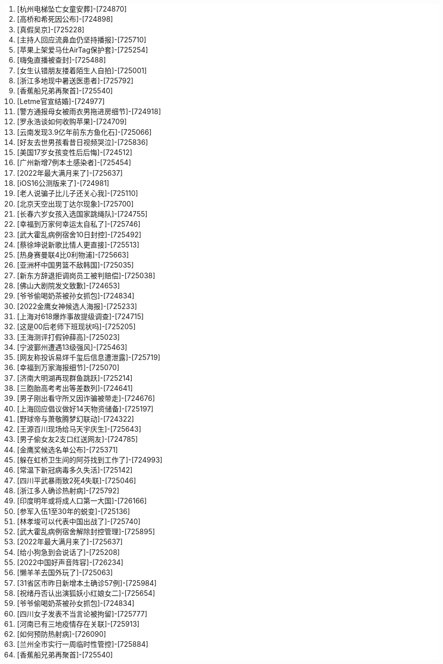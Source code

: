 1. [杭州电梯坠亡女童安葬]-[724870]
1. [高桥和希死因公布]-[724898]
1. [真假吴京]-[725228]
1. [主持人回应流鼻血仍坚持播报]-[725710]
1. [苹果上架爱马仕AirTag保护套]-[725254]
1. [嗨兔直播被查封]-[725488]
1. [女生认错朋友搂着陌生人自拍]-[725001]
1. [浙江多地现中暑送医患者]-[725792]
1. [香蕉船兄弟再聚首]-[725540]
1. [Letme官宣结婚]-[724977]
1. [警方通报母女被雨衣男拖进房细节]-[724918]
1. [罗永浩谈如何收购苹果]-[724709]
1. [云南发现3.9亿年前东方鱼化石]-[725066]
1. [好友去世男孩看昔日视频哭泣]-[725836]
1. [美国17岁女孩变性后后悔]-[724512]
1. [广州新增7例本土感染者]-[725454]
1. [2022年最大满月来了]-[725637]
1. [iOS16公测版来了]-[724981]
1. [老人说骗子比儿子还关心我]-[725110]
1. [北京天空出现丁达尔现象]-[725700]
1. [长春六岁女孩入选国家跳绳队]-[724755]
1. [幸福到万家何幸运太自私了]-[725746]
1. [武大霍乱病例宿舍10日封控]-[725492]
1. [蔡徐坤说新歌比情人更直接]-[725513]
1. [热身赛曼联4比0利物浦]-[725663]
1. [亚洲杯中国男篮不敌韩国]-[725035]
1. [新东方辞退拒调岗员工被判赔偿]-[725038]
1. [佛山大剧院发文致歉]-[724653]
1. [爷爷偷喝奶茶被孙女抓包]-[724834]
1. [2022金鹰女神候选人海报]-[725233]
1. [上海对618爆炸事故提级调查]-[724715]
1. [这是00后老师下班现状吗]-[725205]
1. [王海测评打假钟薛高]-[725023]
1. [宁波鄞州遭遇13级强风]-[725463]
1. [网友称投诉易烊千玺后信息遭泄露]-[725719]
1. [幸福到万家海报细节]-[725070]
1. [济南大明湖再现群鱼跳跃]-[725214]
1. [三胞胎高考考出等差数列]-[724641]
1. [男子刚出看守所又因诈骗被带走]-[724676]
1. [上海回应倡议做好14天物资储备]-[725197]
1. [野球帝与萧敬腾梦幻联动]-[724322]
1. [王源百川现场给马天宇庆生]-[725643]
1. [男子偷女友2支口红送网友]-[724785]
1. [金鹰奖候选名单公布]-[725371]
1. [躲在虹桥卫生间的阿芬找到工作了]-[724993]
1. [常温下新冠病毒多久失活]-[725142]
1. [四川平武暴雨致2死4失联]-[725046]
1. [浙江多人确诊热射病]-[725792]
1. [印度明年或将成人口第一大国]-[726166]
1. [参军入伍1至30年的蜕变]-[725136]
1. [林孝埈可以代表中国出战了]-[725740]
1. [武大霍乱病例宿舍解除封控管理]-[725895]
1. [2022年最大满月来了]-[725637]
1. [给小狗急到会说话了]-[725208]
1. [2022中国好声音阵容]-[726234]
1. [懒羊羊去国外玩了]-[725063]
1. [31省区市昨日新增本土确诊57例]-[725984]
1. [祝绪丹否认出演狐妖小红娘女二]-[725654]
1. [爷爷偷喝奶茶被孙女抓包]-[724834]
1. [四川女子发表不当言论被拘留]-[725777]
1. [河南已有三地疫情存在关联]-[725913]
1. [如何预防热射病]-[726090]
1. [兰州全市实行一周临时性管控]-[725884]
1. [香蕉船兄弟再聚首]-[725540]